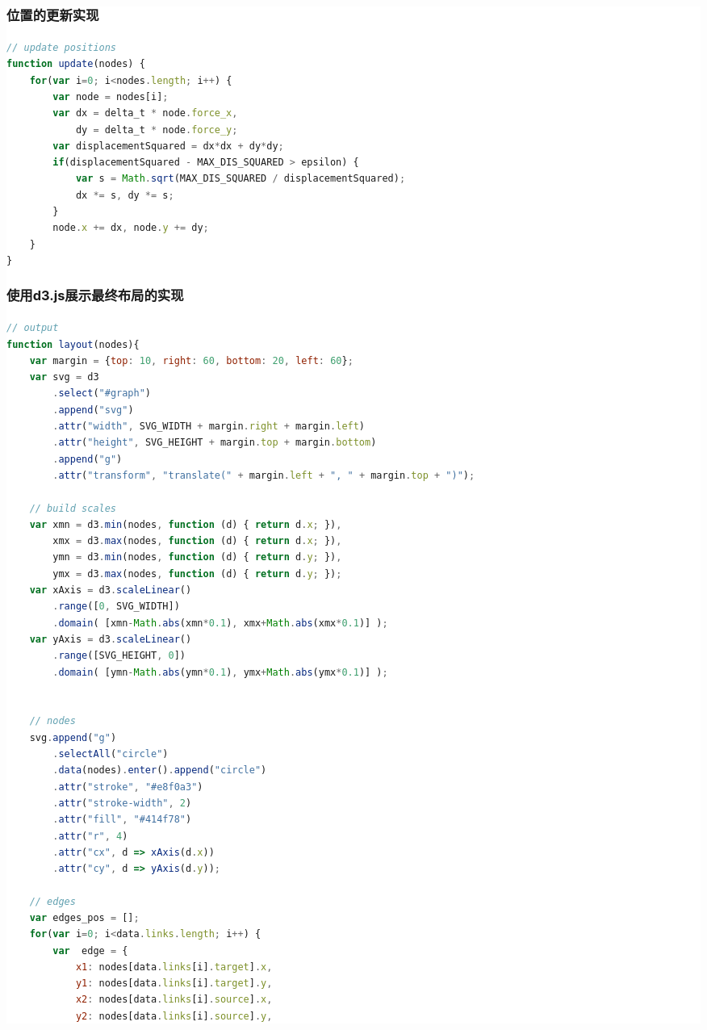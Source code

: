### 位置的更新实现
```javaScript
// update positions
function update(nodes) {
    for(var i=0; i<nodes.length; i++) {
        var node = nodes[i];
        var dx = delta_t * node.force_x,
            dy = delta_t * node.force_y;
        var displacementSquared = dx*dx + dy*dy;
        if(displacementSquared - MAX_DIS_SQUARED > epsilon) {
            var s = Math.sqrt(MAX_DIS_SQUARED / displacementSquared);
            dx *= s, dy *= s;
        }
        node.x += dx, node.y += dy;
    }
}
```

### 使用d3.js展示最终布局的实现
```javaScript
// output
function layout(nodes){
    var margin = {top: 10, right: 60, bottom: 20, left: 60};
    var svg = d3
        .select("#graph")
        .append("svg")
        .attr("width", SVG_WIDTH + margin.right + margin.left)
        .attr("height", SVG_HEIGHT + margin.top + margin.bottom)
        .append("g")
        .attr("transform", "translate(" + margin.left + ", " + margin.top + ")");

    // build scales
    var xmn = d3.min(nodes, function (d) { return d.x; }),
        xmx = d3.max(nodes, function (d) { return d.x; }),
        ymn = d3.min(nodes, function (d) { return d.y; }),
        ymx = d3.max(nodes, function (d) { return d.y; });
    var xAxis = d3.scaleLinear()
        .range([0, SVG_WIDTH])
        .domain( [xmn-Math.abs(xmn*0.1), xmx+Math.abs(xmx*0.1)] );
    var yAxis = d3.scaleLinear()
        .range([SVG_HEIGHT, 0])
        .domain( [ymn-Math.abs(ymn*0.1), ymx+Math.abs(ymx*0.1)] );
        

    // nodes
    svg.append("g")
        .selectAll("circle")
        .data(nodes).enter().append("circle")
        .attr("stroke", "#e8f0a3")
        .attr("stroke-width", 2)
        .attr("fill", "#414f78")
        .attr("r", 4)
        .attr("cx", d => xAxis(d.x))
        .attr("cy", d => yAxis(d.y));
    
    // edges
    var edges_pos = [];
    for(var i=0; i<data.links.length; i++) {
        var  edge = {
            x1: nodes[data.links[i].target].x,
            y1: nodes[data.links[i].target].y,
            x2: nodes[data.links[i].source].x,
            y2: nodes[data.links[i].source].y,
```